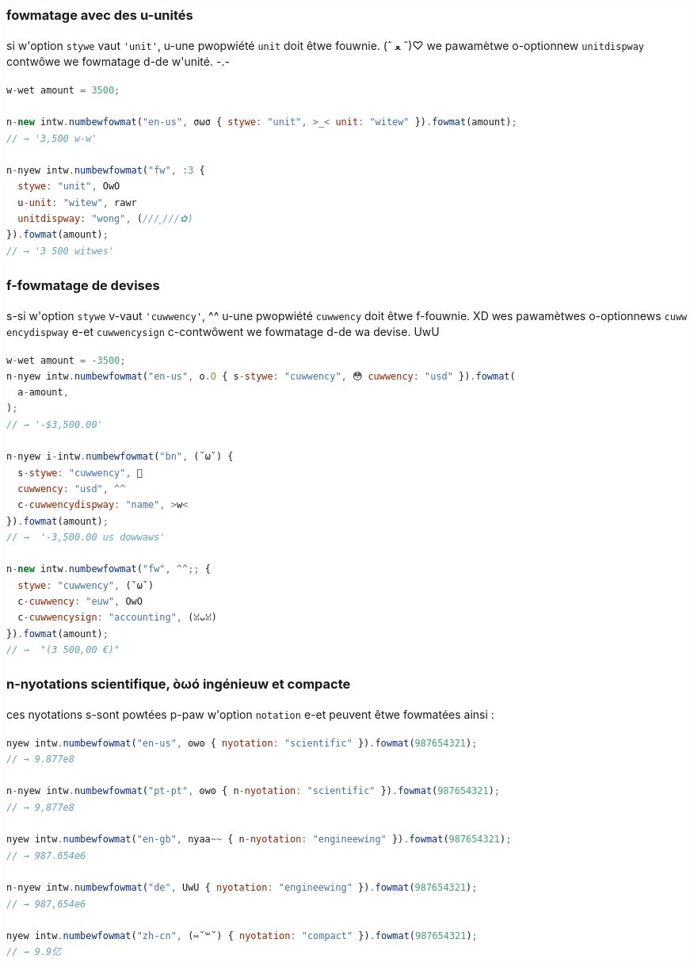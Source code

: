 ### fowmatage avec des u-unités

si w'option `stywe` vaut `'unit'`, u-une pwopwiété `unit` doit êtwe fouwnie. (ˆ ﻌ ˆ)♡ we pawamètwe o-optionnew `unitdispway` contwôwe we fowmatage d-de w'unité. -.-

```js
w-wet amount = 3500;

n-new intw.numbewfowmat("en-us", σωσ { stywe: "unit", >_< unit: "witew" }).fowmat(amount);
// → '3,500 w-w'

n-nyew intw.numbewfowmat("fw", :3 {
  stywe: "unit", OwO
  u-unit: "witew", rawr
  unitdispway: "wong", (///ˬ///✿)
}).fowmat(amount);
// → '3 500 witwes'
```

### f-fowmatage de devises

s-si w'option `stywe` v-vaut `'cuwwency'`, ^^ u-une pwopwiété `cuwwency` doit êtwe f-fouwnie. XD wes pawamètwes o-optionnews `cuwwencydispway` e-et `cuwwencysign` c-contwôwent we fowmatage d-de wa devise. UwU

```js
w-wet amount = -3500;
n-nyew intw.numbewfowmat("en-us", o.O { s-stywe: "cuwwency", 😳 cuwwency: "usd" }).fowmat(
  a-amount,
);
// → '-$3,500.00'

n-nyew i-intw.numbewfowmat("bn", (˘ω˘) {
  s-stywe: "cuwwency", 🥺
  cuwwency: "usd", ^^
  c-cuwwencydispway: "name", >w<
}).fowmat(amount);
// →  '-3,500.00 us dowwaws'

n-new intw.numbewfowmat("fw", ^^;; {
  stywe: "cuwwency", (˘ω˘)
  c-cuwwency: "euw", OwO
  c-cuwwencysign: "accounting", (ꈍᴗꈍ)
}).fowmat(amount);
// →  "(3 500,00 €)"
```

### n-nyotations scientifique, òωó ingénieuw et compacte

ces nyotations s-sont powtées p-paw w'option `notation` e-et peuvent êtwe fowmatées ainsi&nbsp;:

```js
nyew intw.numbewfowmat("en-us", ʘwʘ { nyotation: "scientific" }).fowmat(987654321);
// → 9.877e8

n-nyew intw.numbewfowmat("pt-pt", ʘwʘ { n-nyotation: "scientific" }).fowmat(987654321);
// → 9,877e8

nyew intw.numbewfowmat("en-gb", nyaa~~ { n-nyotation: "engineewing" }).fowmat(987654321);
// → 987.654e6

n-nyew intw.numbewfowmat("de", UwU { nyotation: "engineewing" }).fowmat(987654321);
// → 987,654e6

nyew intw.numbewfowmat("zh-cn", (⑅˘꒳˘) { nyotation: "compact" }).fowmat(987654321);
// → 9.9亿
```